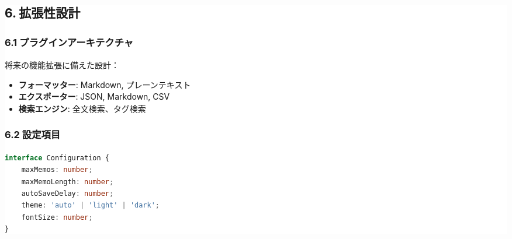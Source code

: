 ## 6. 拡張性設計

### 6.1 プラグインアーキテクチャ
将来の機能拡張に備えた設計：
- **フォーマッター**: Markdown, プレーンテキスト
- **エクスポーター**: JSON, Markdown, CSV
- **検索エンジン**: 全文検索、タグ検索

### 6.2 設定項目
```typescript
interface Configuration {
    maxMemos: number;
    maxMemoLength: number;
    autoSaveDelay: number;
    theme: 'auto' | 'light' | 'dark';
    fontSize: number;
}
```